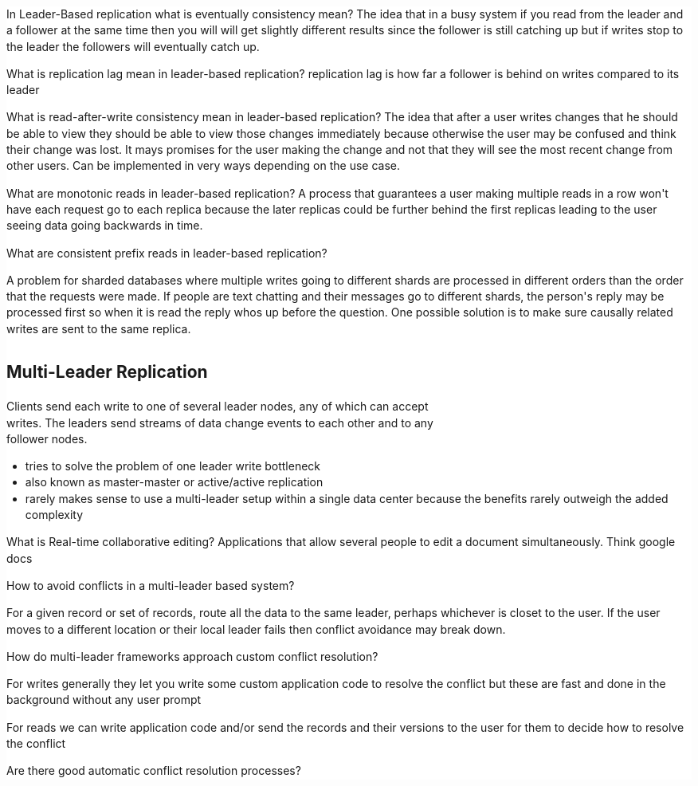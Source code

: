 In Leader-Based replication what is eventually consistency mean?
The idea that in a busy system if you read from the leader and a follower at the same time then you will will get slightly different results since the follower is still catching up but if writes stop to the leader the followers will eventually catch up.

What is replication lag mean in leader-based replication?
replication lag is how far a follower is behind on writes compared to its leader

What is read-after-write consistency mean in leader-based replication?
The idea that after a user writes changes that he should be able to view they should be able to view those changes immediately because otherwise the user may be confused and think their change was lost. It mays promises for the user making the change and not that they will see the most recent change from other users. Can be implemented in very ways depending on the use case.

What are monotonic reads in leader-based replication?
A process that guarantees a user making multiple reads in a row won't have each request go to each replica because the later replicas could be further behind the first replicas leading to the user seeing data going backwards in time.

What are consistent prefix reads in leader-based replication?

A problem for sharded databases where multiple writes going to different shards are processed in different orders than the order that the requests were made. If people are text chatting and their messages go to different shards, the person's reply may be processed first so when it is read the reply whos up before the question. One possible solution is to make sure causally related writes are sent to the same replica.

## Multi-Leader Replication

Clients send each write to one of several leader nodes, any of which can accept  
writes. The leaders send streams of data change events to each other and to any  
follower nodes.

- tries to solve the problem of one leader write bottleneck
- also known as master-master or active/active replication
- rarely makes sense to use a multi-leader setup within a single data center because the benefits rarely outweigh the added complexity



What is Real-time collaborative editing?
Applications that allow several people to edit a document simultaneously. Think google docs

How to avoid conflicts in a multi-leader based system?

For a given record or set of records, route all the data to the same leader, perhaps whichever is closet to the user. If the user moves to a different location or their local leader fails then conflict avoidance may break down.

How do multi-leader frameworks approach custom conflict resolution?

For writes generally they let you write some custom application code to resolve the conflict but these are fast and done in the background without any user prompt

For reads we can write application code and/or send the records and their versions to the user for them to decide how to resolve the conflict

Are there good automatic conflict resolution processes?
